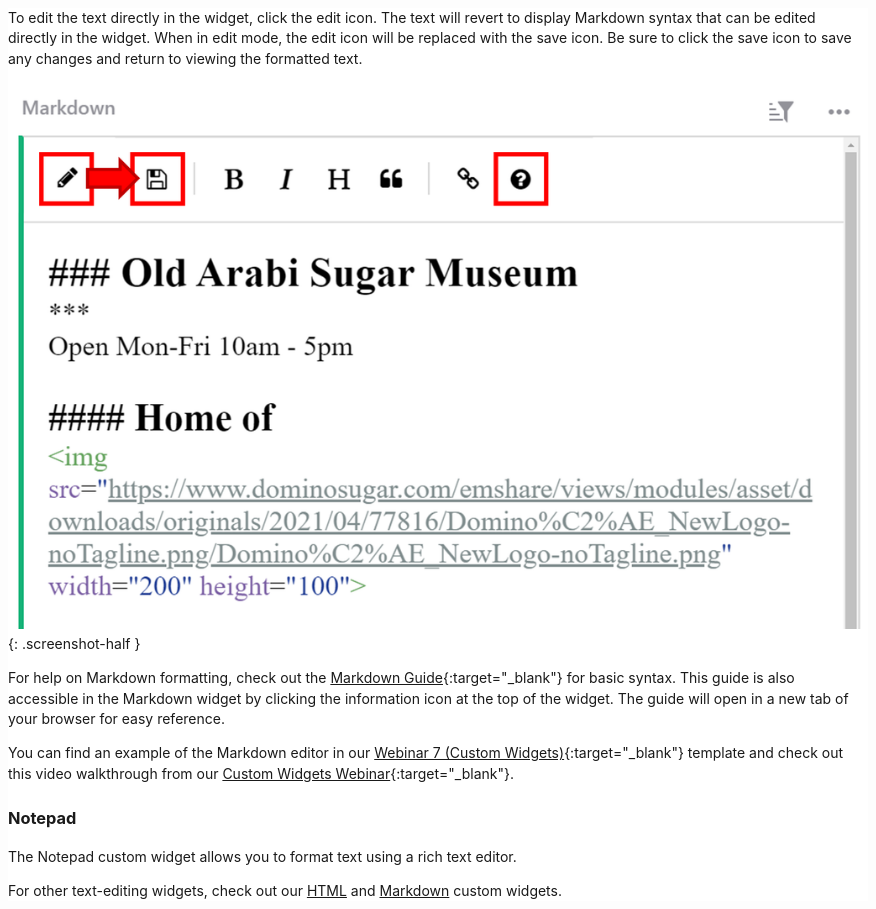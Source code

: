 To edit the text directly in the widget, click the edit icon. The text will revert to display Markdown syntax that can be edited directly in the widget. When in edit mode, the edit icon will be replaced with the save icon. Be sure to click the save icon to save any changes and return to viewing the formatted text.

<span class="screenshot-large">*![markdown-edit](images/widget-custom/markdown-edit.png)*</span>
{: .screenshot-half }

For help on Markdown formatting, check out the [Markdown Guide](https://www.markdownguide.org/basic-syntax/){:target="\_blank"} for basic syntax. This guide is also accessible in the Markdown widget by clicking the information icon at the top of the widget. The guide will open in a new tab of your browser for easy reference.

You can find an example of the Markdown editor in our [Webinar 7 (Custom Widgets)](https://public.getgrist.com/uGS3WH3mhoVy/7-Webinar-7-Custom-Widgets-End-Result){:target="\_blank"} template and check out this video walkthrough from our [Custom Widgets Webinar](https://www.youtube.com/watch?v=zNLHX_ezY50&t=1339s){:target="\_blank"}.

### Notepad

The Notepad custom widget allows you to format text using a rich text editor.

For other text-editing widgets, check out our [HTML](#html-viewer) and [Markdown](#markdown) custom widgets.
